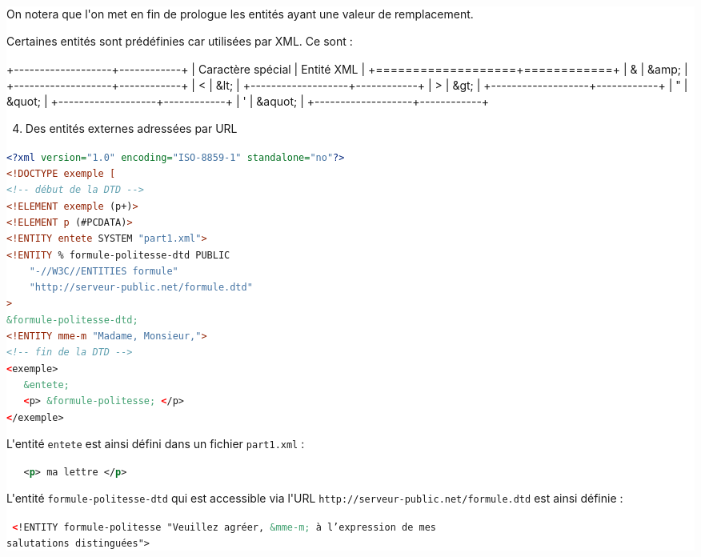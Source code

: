 On notera que l'on met en fin de prologue les entités ayant une valeur de
remplacement.

Certaines entités sont prédéfinies car utilisées par XML. Ce sont :

+-------------------+------------+
| Caractère spécial | Entité XML |
+===================+============+
| &                 | \&amp;     |
+-------------------+------------+
| <                 | \&lt;      |
+-------------------+------------+
| \>                | \&gt;      |
+-------------------+------------+
| "                 | \&quot;    |
+-------------------+------------+
| '                 | \&aquot;   |
+-------------------+------------+

4. Des entités externes adressées par URL

```xml
<?xml version="1.0" encoding="ISO-8859-1" standalone="no"?>
<!DOCTYPE exemple [
<!-- début de la DTD -->
<!ELEMENT exemple (p+)>
<!ELEMENT p (#PCDATA)>
<!ENTITY entete SYSTEM "part1.xml">
<!ENTITY % formule-politesse-dtd PUBLIC
    "-//W3C//ENTITIES formule"
    "http://serveur-public.net/formule.dtd"
>
&formule-politesse-dtd;
<!ENTITY mme-m "Madame, Monsieur,">
<!-- fin de la DTD -->
<exemple> 
   &entete;
   <p> &formule-politesse; </p>
</exemple>
```

L'entité `entete` est ainsi défini dans un fichier `part1.xml` :

```xml
   <p> ma lettre </p>
```

L'entité `formule-politesse-dtd` qui est accessible via l'URL
`http://serveur-public.net/formule.dtd` est ainsi définie :

```xml
 <!ENTITY formule-politesse "Veuillez agréer, &mme-m; à l’expression de mes
salutations distinguées">
```
